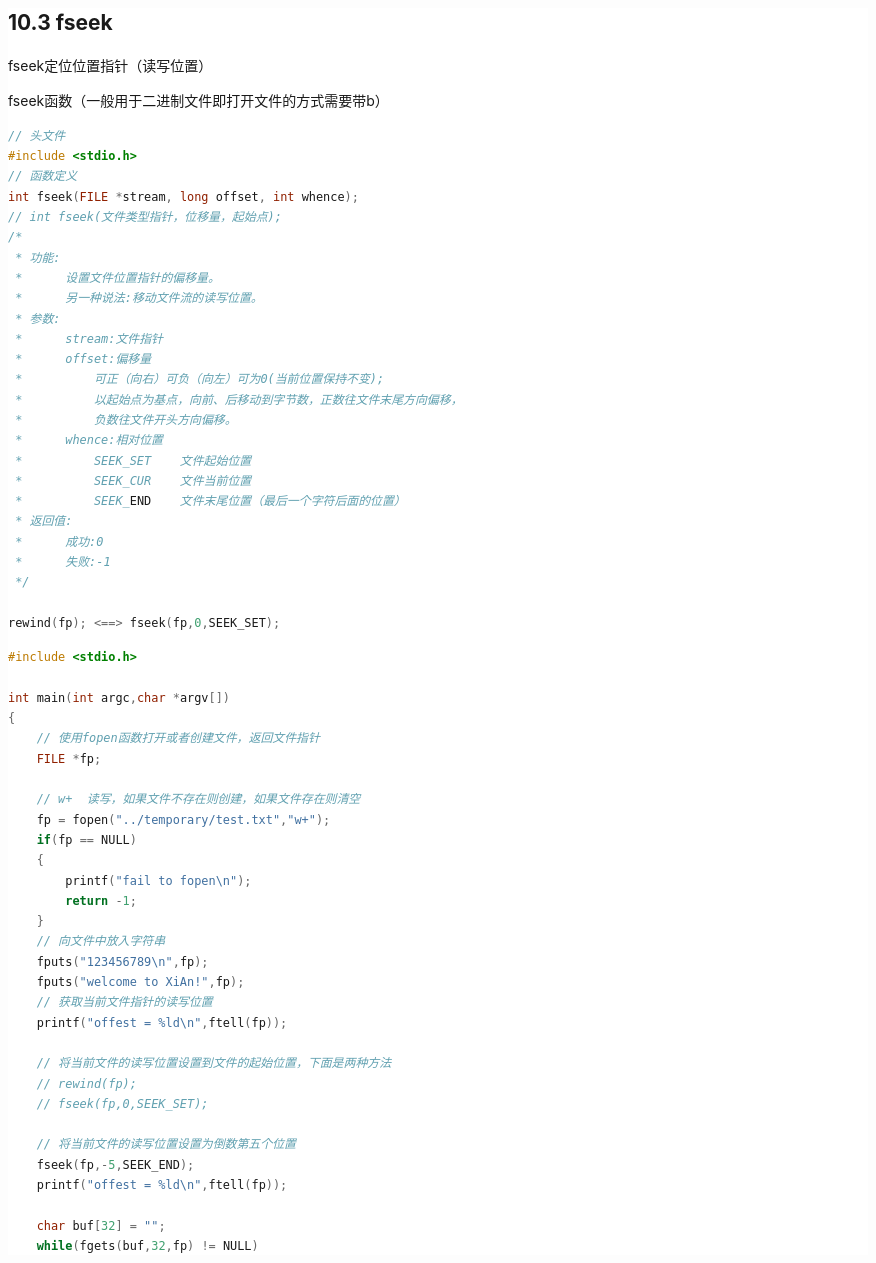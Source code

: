 ## 10.3 fseek

fseek定位位置指针（读写位置）

fseek函数（一般用于二进制文件即打开文件的方式需要带b）

```c
// 头文件
#include <stdio.h>
// 函数定义
int fseek(FILE *stream, long offset, int whence);
// int fseek(文件类型指针，位移量，起始点);
/*
 * 功能:
 *      设置文件位置指针的偏移量。
 *      另一种说法:移动文件流的读写位置。
 * 参数:
 *      stream:文件指针
 *      offset:偏移量
 *          可正（向右）可负（向左）可为0(当前位置保持不变);
 *          以起始点为基点，向前、后移动到字节数，正数往文件末尾方向偏移，
 *          负数往文件开头方向偏移。
 *      whence:相对位置
 *          SEEK_SET    文件起始位置
 *          SEEK_CUR    文件当前位置
 *          SEEK_END    文件末尾位置（最后一个字符后面的位置）
 * 返回值:
 *      成功:0
 *      失败:-1
 */

rewind(fp); <==> fseek(fp,0,SEEK_SET);
```

```c
#include <stdio.h>

int main(int argc,char *argv[])
{
    // 使用fopen函数打开或者创建文件，返回文件指针
    FILE *fp;

    // w+  读写，如果文件不存在则创建，如果文件存在则清空
    fp = fopen("../temporary/test.txt","w+");
    if(fp == NULL)
    {
        printf("fail to fopen\n");
        return -1;
    }
    // 向文件中放入字符串
    fputs("123456789\n",fp);
    fputs("welcome to XiAn!",fp);
    // 获取当前文件指针的读写位置
    printf("offest = %ld\n",ftell(fp));

    // 将当前文件的读写位置设置到文件的起始位置，下面是两种方法
    // rewind(fp);
    // fseek(fp,0,SEEK_SET);

    // 将当前文件的读写位置设置为倒数第五个位置
    fseek(fp,-5,SEEK_END);
    printf("offest = %ld\n",ftell(fp));

    char buf[32] = "";
    while(fgets(buf,32,fp) != NULL)
```